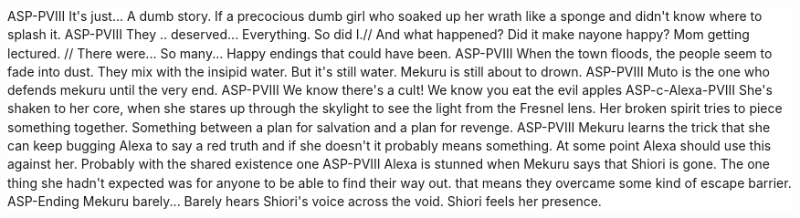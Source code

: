 
ASP-PVIII It's just... A dumb story. If a precocious dumb girl who soaked up her wrath like a sponge and didn't know where to splash it.
ASP-PVIII They .. deserved... Everything. So did I.// And what happened? Did it make nayone happy? Mom getting lectured.  // There were... So many... Happy endings that could have been. 
ASP-PVIII When the town floods, the people seem to fade into dust. They mix with the insipid water. But it's still water. Mekuru is still about to drown.
ASP-PVIII Muto is the one who defends mekuru until the very end. 
ASP-PVIII We know there's a cult! We know you eat the evil apples
ASP-c-Alexa-PVIII She's shaken to her core, when she stares up through the skylight to see the light from the Fresnel lens. Her broken spirit tries to piece something together. Something between a plan for salvation and a plan for revenge.
ASP-PVIII Mekuru learns the trick that she can keep bugging Alexa to say a red truth and if she doesn't it probably means something. At some point Alexa should use this against her. Probably with the shared existence one 
ASP-PVIII Alexa is stunned when Mekuru says that Shiori is gone. The one thing she hadn't expected was for anyone to be able to find their way out. that means they overcame some kind of escape barrier. 
ASP-Ending Mekuru barely... Barely hears Shiori's voice across the void. Shiori feels her presence. 

